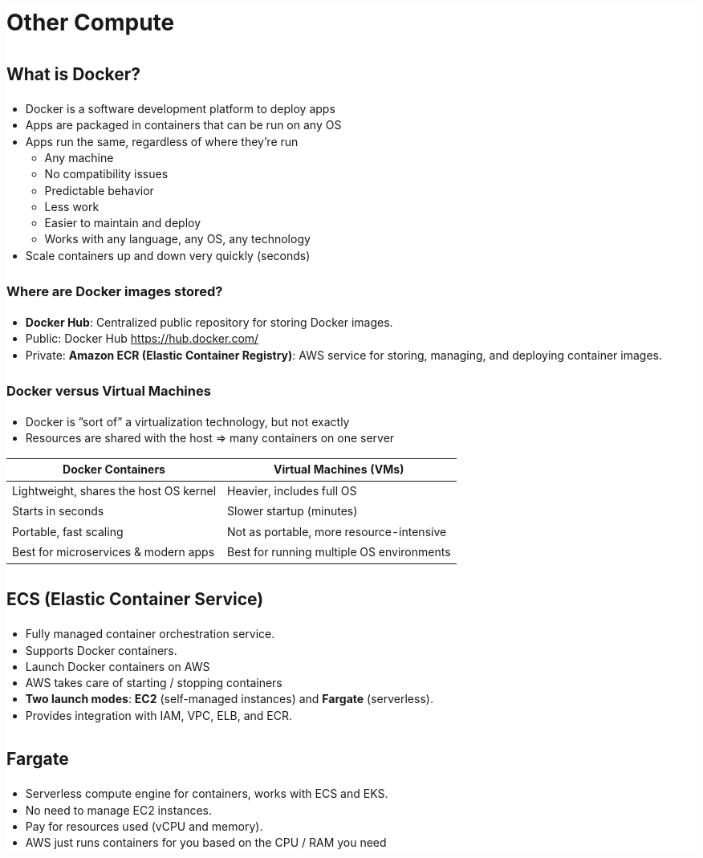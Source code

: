 # Other Compute

## What is Docker?

- Docker is a software development platform to deploy apps
- Apps are packaged in containers that can be run on any OS
- Apps run the same, regardless of where they’re run
  - Any machine
  - No compatibility issues
  - Predictable behavior
  - Less work
  - Easier to maintain and deploy
  - Works with any language, any OS, any technology
- Scale containers up and down very quickly (seconds)

### Where are Docker images stored?

- **Docker Hub**: Centralized public repository for storing Docker images.
- Public: Docker Hub <https://hub.docker.com/>
- Private: **Amazon ECR (Elastic Container Registry)**: AWS service for storing, managing, and deploying container images.

### Docker versus Virtual Machines

- Docker is ”sort of” a virtualization technology, but not exactly
- Resources are shared with the host => many containers on one server

| **Docker Containers**                  | **Virtual Machines (VMs)**                |
| -------------------------------------- | ----------------------------------------- |
| Lightweight, shares the host OS kernel | Heavier, includes full OS                 |
| Starts in seconds                      | Slower startup (minutes)                  |
| Portable, fast scaling                 | Not as portable, more resource-intensive  |
| Best for microservices & modern apps   | Best for running multiple OS environments |

## ECS (Elastic Container Service)

- Fully managed container orchestration service.
- Supports Docker containers.
- Launch Docker containers on AWS
- AWS takes care of starting / stopping containers
- **Two launch modes**: **EC2** (self-managed instances) and **Fargate** (serverless).
- Provides integration with IAM, VPC, ELB, and ECR.

## Fargate

- Serverless compute engine for containers, works with ECS and EKS.
- No need to manage EC2 instances.
- Pay for resources used (vCPU and memory).
- AWS just runs containers for you based on the CPU / RAM you need

